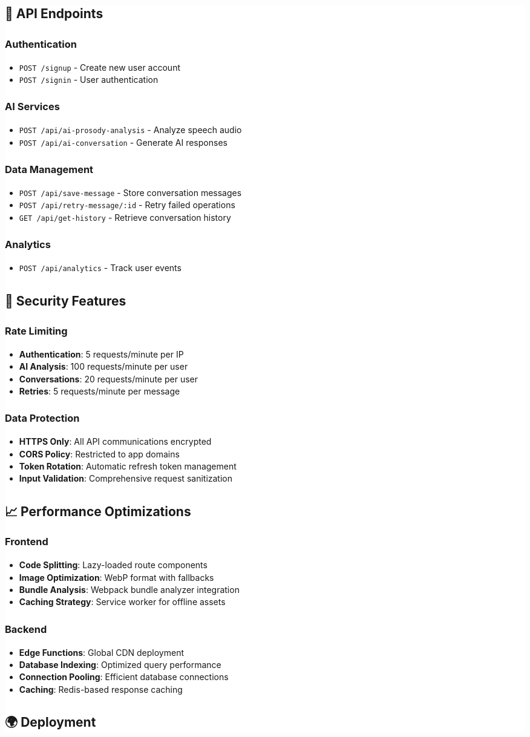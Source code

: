 ## 🚦 API Endpoints

### Authentication
- `POST /signup` - Create new user account
- `POST /signin` - User authentication

### AI Services
- `POST /api/ai-prosody-analysis` - Analyze speech audio
- `POST /api/ai-conversation` - Generate AI responses

### Data Management
- `POST /api/save-message` - Store conversation messages
- `POST /api/retry-message/:id` - Retry failed operations
- `GET /api/get-history` - Retrieve conversation history

### Analytics
- `POST /api/analytics` - Track user events

## 🔐 Security Features

### Rate Limiting
- **Authentication**: 5 requests/minute per IP
- **AI Analysis**: 100 requests/minute per user
- **Conversations**: 20 requests/minute per user
- **Retries**: 5 requests/minute per message

### Data Protection
- **HTTPS Only**: All API communications encrypted
- **CORS Policy**: Restricted to app domains
- **Token Rotation**: Automatic refresh token management
- **Input Validation**: Comprehensive request sanitization

## 📈 Performance Optimizations

### Frontend
- **Code Splitting**: Lazy-loaded route components
- **Image Optimization**: WebP format with fallbacks
- **Bundle Analysis**: Webpack bundle analyzer integration
- **Caching Strategy**: Service worker for offline assets

### Backend
- **Edge Functions**: Global CDN deployment
- **Database Indexing**: Optimized query performance
- **Connection Pooling**: Efficient database connections
- **Caching**: Redis-based response caching

## 🌍 Deployment
